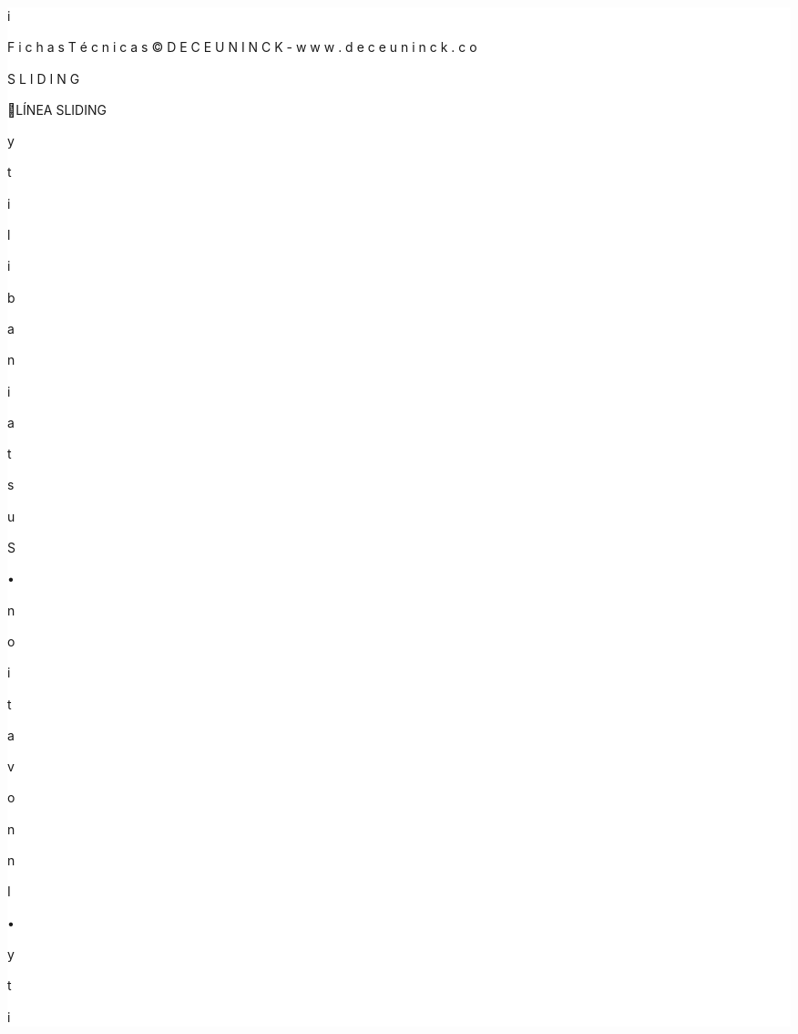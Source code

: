 i

F i c h a s   T é c n i c a s   © D E C E U N I N C K   -   w w w . d e c e u n i n c k . c o

S L I D I N G

LÍNEA SLIDING

y

t

i

l

i

b

a

n

i

a

t

s

u

S

•

n

o

i

t

a

v

o

n

n

I

•

y

t

i
